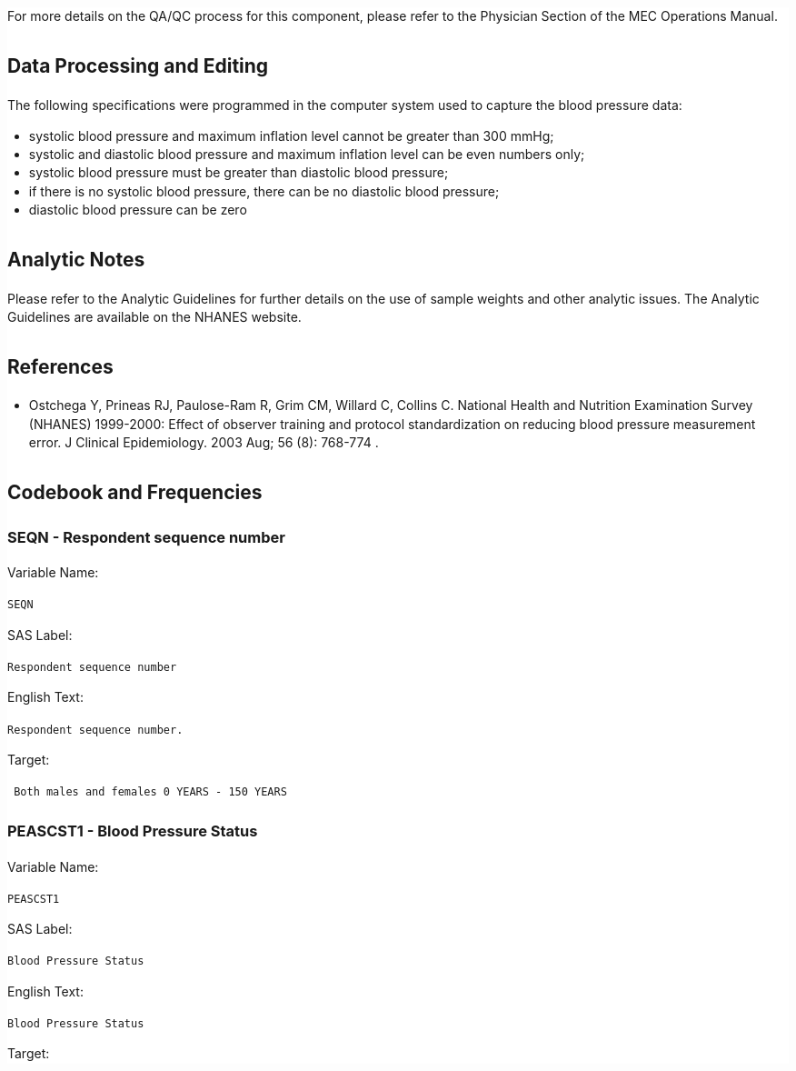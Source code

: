 For more details on the QA/QC process for this component, please refer to the
Physician Section of the MEC Operations Manual.

## Data Processing and Editing

The following specifications were programmed in the computer system used to
capture the blood pressure data:

  * systolic blood pressure and maximum inflation level cannot be greater than 300 mmHg; 
  * systolic and diastolic blood pressure and maximum inflation level can be even numbers only; 
  * systolic blood pressure must be greater than diastolic blood pressure; 
  * if there is no systolic blood pressure, there can be no diastolic blood pressure; 
  * diastolic blood pressure can be zero

## Analytic Notes

Please refer to the Analytic Guidelines for further details on the use of
sample weights and other analytic issues. The Analytic Guidelines are
available on the NHANES website.

## References

  * Ostchega Y, Prineas RJ, Paulose-Ram R, Grim CM, Willard C, Collins C. National Health and Nutrition Examination Survey (NHANES) 1999-2000: Effect of observer training and protocol standardization on reducing blood pressure measurement error. J Clinical Epidemiology. 2003 Aug; 56 (8): 768-774 .

## Codebook and Frequencies

### SEQN - Respondent sequence number

Variable Name:

    SEQN
SAS Label:

    Respondent sequence number
English Text:

    Respondent sequence number.
Target:

     Both males and females 0 YEARS - 150 YEARS

### PEASCST1 - Blood Pressure Status

Variable Name:

    PEASCST1
SAS Label:

    Blood Pressure Status
English Text:

    Blood Pressure Status
Target:
